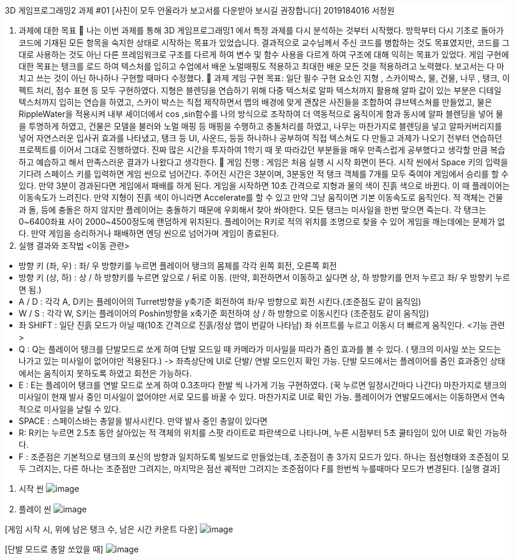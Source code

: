 3D 게임프로그래밍2 과제 #01 [사진이 모두 안올라가 보고서를 다운받아 보시길 권장합니다]
2019184016 서정원
1.	과제에 대한 목표
	나는 이번 과제를 통해 3D 게임프로그래밍1 에서 특정 과제를 다시 분석하는 것부터 시작했다. 방학부터 다시 기초로 돌아가 코드에 기재된 모든 항목을 숙지한 상태로 시작하는 목표가 있었습니다. 결과적으로 교수님께서 주신 코드를 병합하는 것도 목표였지만, 코드를 그대로 사용하는 것도 아닌 다른 프레임워크로 구조를 다르게 하여 변수 및 함수 사용을 다르게 하여 구조에 대해 익히는 목표가 있었다. 게임 구현에 대한 목표는 탱크를 로드 하여 텍스처를 입히고 수업에서 배운 노멀매핑도 적용하고 최대한 배운 모든 것을 적용하려고 노력했다. 보고서는 다 마치고 쓰는 것이 아닌 하나하나 구현할 때마다 수정했다.
	과제 게임 구현 목표: 일단 필수 구현 요소인 지형 , 스카이박스, 물, 건물, 나무 , 탱크, 이펙트 처리, 점수 표현 등 모두 구현하였다. 지형은 블렌딩을 연습하기 위해 다중 텍스처로 알파 텍스처까지 활용해 알파 값이 있는 부분은 디테일 텍스처까지 입히는 연습을 하였고, 스카이 박스는 직접 제작하면서 맵의 배경에 맞게 괜찮은 사진들을 조합하여 큐브텍스쳐를 만들었고, 물은 RippleWater을 적용시켜 내부 셰이더에서 cos ,sin함수를 나의 방식으로 조작하여 더 역동적으로 움직이게 함과 동시에 알파 블렌딩을 넣어 물을 투명하게 하였고, 건물은 모델을 불러와 노멀 매핑 등 매핑을 수행하고 충돌처리를 하였고, 나무는 마찬가지로 블렌딩을 넣고 알파커버리지를 넣어 자연스러운 입사귀 효과를 나타냈고, 탱크 등 UI, 사운드, 등등 하나하나 공부하여 직접 텍스쳐도 다 만들고 과제가 나오기 전부터 연습하던 프로젝트를 이어서 그대로 진행하였다. 진짜 많은 시간을 투자하여 1학기 때 못 따라갔던 부분들을 매우 만족스럽게 공부했다고 생각할 만큼 복습하고 예습하고 해서 만족스러운 결과가 나왔다고 생각한다.
	게임 진행 : 게임은 처음 실행 시 시작 화면이 뜬다. 시작 씬에서 Space 키의 입력을 기다려 스페이스 키를 입력하면 게임 씬으로 넘어간다. 주어진 시간은 3분이며, 3분동안 적 탱크 객체를 7개를 모두 죽여야 게임에서 승리를 할 수 있다. 만약 3분이 경과된다면 게임에서 패배를 하게 된다. 게임을 시작하면 10초 간격으로 지형과 물의 색이 진흙 색으로 바뀐다. 이 때 플레이어는 이동속도가 느려진다. 만약 지형이 진흙 색이 아니라면 Accelerate를 할 수 있고 만약 그냥 움직이면 기본 이동속도로 움직인다. 적 객체는 건물과 돌, 등에 충돌은 하지 않지만 플레이어는 충돌하기 때문에 우회해서 찾아 쏴야한다. 모든 탱크는 미사일을 한번 맞으면 죽는다. 각 탱크는 0~6400좌표 사이 2000~4500정도에 랜덤하게 위치된다. 플레이어는 R키로 적의 위치를 조명으로 찾을 수 있어 게임을 깨는데에는 문제가 없다. 만약 게임을 승리하거나 패배하면 엔딩 씬으로 넘어가며 게임이 종료된다.
2.	실행 결과와 조작법
<이동 관련>
-	방향 키 (좌, 우) : 좌/ 우 방향키를 누르면 플레이어 탱크의 몸체를 각각 왼쪽 회전, 오른쪽 회전
-	방향 키 (상, 하) : 상 / 하 방향키를 누르면 앞으로 / 뒤로 이동. (만약, 회전하면서 이동하고 싶다면 상, 하 방향키를 먼저 누르고 좌/ 우 방향키 누르면 됨.)
-	A / D : 각각 A, D키는 플레이어의 Turret방향을 y축기준 회전하여 좌/우 방향으로 회전 시킨다.(조준점도 같이 움직임)
-	W / S : 각각 W, S키는 플레이어의 Poshin방향을 x축기준 회전하여 상 / 하 방향으로 이동시킨다 (조준점도 같이 움직임)
-	좌 SHIFT : 일단 진흙 모드가 아닐 때(10초 간격으로 진흙/정상 맵이 번갈아 나타남) 좌 쉬프트를 누르고 이동시 더 빠르게 움직인다.
<기능 관련>
-	Q : Q는 플레이어 탱크를 단발모드로 쏘게 하여 단발 모드일 때 카메라가 미사일을 따라가 줌인 효과를 볼 수 있다. ( 탱크의 미사일 쏘는 모드는 나가고 있는 미사일이 없어야만 적용된다.) -> 좌측상단에 UI로 단발/ 연발 모드인지 확인 가능. 단발 모드에서는 플레이어를 줌인 효과중인 상태에서는 움직이지 못하도록 하였고 회전은 가능하다.
-	E : E는 플레이어 탱크를 연발 모드로 쏘게 하여 0.3초마다 한발 씩 나가게 기능 구현하였다. (꾹 누르면 일정시간마다 나간다) 마찬가지로 탱크의 미사일이 현재 발사 중인 미사일이 없어야만 서로 모드를 바꿀 수 있다. 마찬가지로 UI로 확인 가능. 플레이어가 연발모드에서는 이동하면서 연속적으로 미사일을 날릴 수 있다.
-	SPACE : 스페이스바는 총알을 발사시킨다. 만약 발사 중인 총알이 있다면 
-	R: R키는 누르면 2.5초 동안 살아있는 적 객체의 위치를 스팟 라이트로 파란색으로 나타나며, 누른 시점부터 5초 쿨타임이 있어 UI로 확인 가능하다.
-	F : 조준점은 기본적으로 탱크의 포신의 방향과 일치하도록 빌보드로 만들었는데, 조준점이 총 3가지 모드가 있다. 하나는 점선형태와 조준점이 모두 그려지는, 다른 하나는 조준점만 그려지는, 마지막은 점선 궤적만 그려지는 조준점이다 F를 한번씩 누를때마다 모드가 변경된다.
[실행 결과]
1)	시작 씬
 ![image](https://github.com/user-attachments/assets/a05abc36-0c4e-4b4b-8a91-f01aac9f67bf)





2)	플레이 씬
![image](https://github.com/user-attachments/assets/466ce909-17e0-4271-aefa-24019c6c20d8)


[게임 시작 시, 위에 남은 탱크 수, 남은 시간 카운트 다운]
![image](https://github.com/user-attachments/assets/240b6f4a-47f3-4644-91d2-7a1ff6213ce3)


[단발 모드로 총알 쏘았을 때]
![image](https://github.com/user-attachments/assets/704e95b7-b215-4882-85b7-f50a174e5000)

